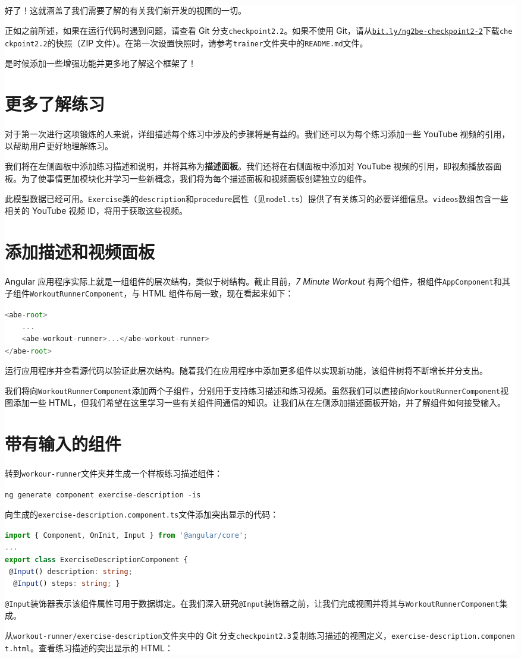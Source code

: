 好了！这就涵盖了我们需要了解的有关我们新开发的视图的一切。

正如之前所述，如果在运行代码时遇到问题，请查看 Git 分支`checkpoint2.2`。如果不使用 Git，请从[`bit.ly/ng2be-checkpoint2-2`](http://bit.ly/ng2be-checkpoint2-2)下载`checkpoint2.2`的快照（ZIP 文件）。在第一次设置快照时，请参考`trainer`文件夹中的`README.md`文件。

是时候添加一些增强功能并更多地了解这个框架了！

# 更多了解练习

对于第一次进行这项锻炼的人来说，详细描述每个练习中涉及的步骤将是有益的。我们还可以为每个练习添加一些 YouTube 视频的引用，以帮助用户更好地理解练习。

我们将在左侧面板中添加练习描述和说明，并将其称为**描述面板**。我们还将在右侧面板中添加对 YouTube 视频的引用，即视频播放器面板。为了使事情更加模块化并学习一些新概念，我们将为每个描述面板和视频面板创建独立的组件。

此模型数据已经可用。`Exercise`类的`description`和`procedure`属性（见`model.ts`）提供了有关练习的必要详细信息。`videos`数组包含一些相关的 YouTube 视频 ID，将用于获取这些视频。

# 添加描述和视频面板

Angular 应用程序实际上就是一组组件的层次结构，类似于树结构。截止目前，*7 Minute Workout* 有两个组件，根组件`AppComponent`和其子组件`WorkoutRunnerComponent`，与 HTML 组件布局一致，现在看起来如下：

```ts
<abe-root>
    ...
    <abe-workout-runner>...</abe-workout-runner>
</abe-root>
```

运行应用程序并查看源代码以验证此层次结构。随着我们在应用程序中添加更多组件以实现新功能，该组件树将不断增长并分支出。

我们将向`WorkoutRunnerComponent`添加两个子组件，分别用于支持练习描述和练习视频。虽然我们可以直接向`WorkoutRunnerComponent`视图添加一些 HTML，但我们希望在这里学习一些有关组件间通信的知识。让我们从在左侧添加描述面板开始，并了解组件如何接受输入。

# 带有输入的组件

转到`workour-runner`文件夹并生成一个样板练习描述组件：

```ts
ng generate component exercise-description -is
```

向生成的`exercise-description.component.ts`文件添加突出显示的代码：

```ts
import { Component, OnInit, Input } from '@angular/core';
...
export class ExerciseDescriptionComponent { 
 @Input() description: string; 
  @Input() steps: string; } 
```

`@Input`装饰器表示该组件属性可用于数据绑定。在我们深入研究`@Input`装饰器之前，让我们完成视图并将其与`WorkoutRunnerComponent`集成。

从`workout-runner/exercise-description`文件夹中的 Git 分支`checkpoint2.3`复制练习描述的视图定义，`exercise-description.component.html`。查看练习描述的突出显示的 HTML：
